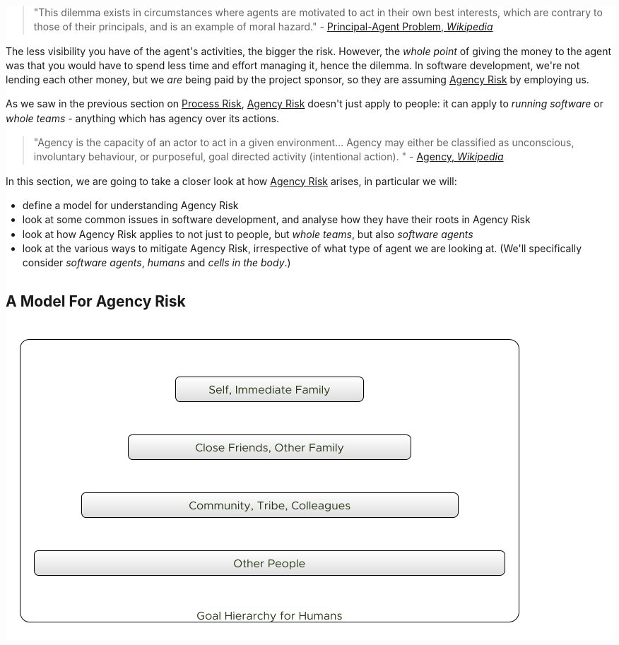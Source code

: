 > "This dilemma exists in circumstances where agents are motivated to act in their own best interests, which are contrary to those of their principals, and is an example of moral hazard." - [Principal-Agent Problem, _Wikipedia_](https://en.wikipedia.org/wiki/Principal–agent_problem)

The less visibility you have of the agent's activities, the bigger the risk.  However, the _whole point_ of giving the money to the agent was that you would have to spend less time and effort managing it, hence the dilemma.  In software development, we're not lending each other money, but we _are_ being paid by the project sponsor, so they are assuming [Agency Risk](Agency-Risk.md) by employing us.   

As we saw in the previous section on [Process Risk](Process-Risk.md), [Agency Risk](Agency-Risk.md) doesn't just apply to people: it can apply to _running software_ or _whole teams_  - anything which has agency over its actions.  

> "Agency is the capacity of an actor to act in a given environment... Agency may either be classified as unconscious, involuntary behaviour, or purposeful, goal directed activity (intentional action). " - [Agency, _Wikipedia_](https://en.wikipedia.org/wiki/Agency_(philosophy)) 

In this section, we are going to take a closer look at how [Agency Risk](Agency-Risk.md) arises, in particular we will:

  - define a model for understanding Agency Risk
  - look at some common issues in software development, and analyse how they have their roots in Agency Risk
  - look at how Agency Risk applies to not just to people, but _whole teams_, but also _software agents_
  - look at the various ways to mitigate Agency Risk, irrespective of what type of agent we are looking at.  (We'll specifically consider _software agents_, _humans_ and _cells in the body_.)
  
## A Model For Agency Risk  
  
![Goal Hierarchy](../images/generated/risks/agency/hierarchy.png)
